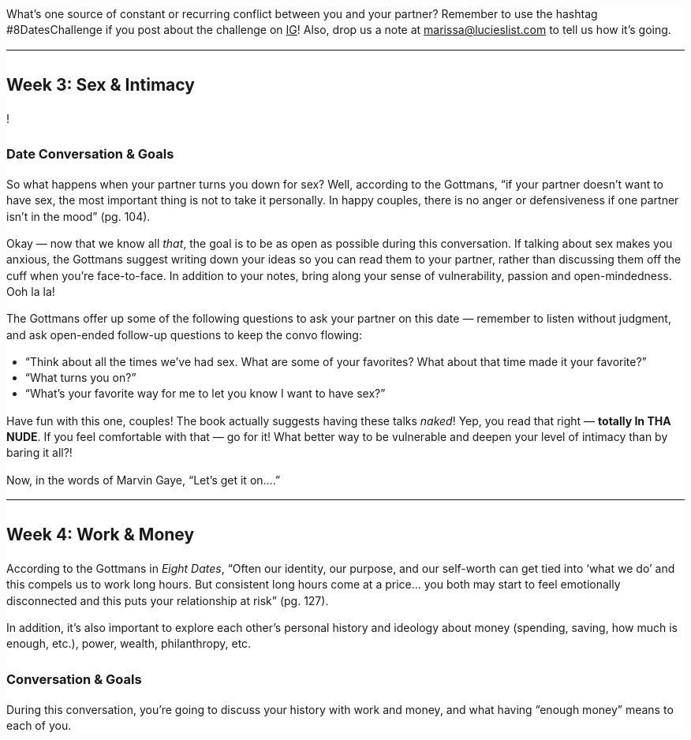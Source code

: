 What’s one source of constant or recurring conflict between you and your partner? Remember to use the hashtag #8DatesChallenge if you post about the challenge on [IG](https://www.instagram.com/lucieslist/)! Also, drop us a note at [marissa@lucieslist.com](mailto:marissa@lucieslist.com) to tell us how it’s going.

---

## Week 3: Sex & Intimacy 

!

### Date Conversation & Goals


So what happens when your partner turns you down for sex? Well, according to the Gottmans, “if your partner doesn’t want to have sex, the most important thing is not to take it personally. In happy couples, there is no anger or defensiveness if one partner isn’t in the mood” (pg. 104).

Okay — now that we know all _that_, the goal is to be as open as possible during this conversation. If talking about sex makes you anxious, the Gottmans suggest writing down your ideas so you can read them to your partner, rather than discussing them off the cuff when you’re face-to-face. In addition to your notes, bring along your sense of vulnerability, passion and open-mindedness. Ooh la la! 

The Gottmans offer up some of the following questions to ask your partner on this date — remember to listen without judgment, and ask open-ended follow-up questions to keep the convo flowing:

- “Think about all the times we’ve had sex. What are some of your favorites? What about that time made it your favorite?”
- “What turns you on?”
- “What’s your favorite way for me to let you know I want to have sex?” 

Have fun with this one, couples! The book actually suggests having these talks _naked_! Yep, you read that right — **totally In THA NUDE**. If you feel comfortable with that — go for it! What better way to be vulnerable and deepen your level of intimacy than by baring it all?! 

Now, in the words of Marvin Gaye, “Let’s get it on….” 

---

## Week 4: Work & Money



According to the Gottmans in _Eight Dates_, “Often our identity, our purpose, and our self-worth can get tied into ‘what we do’ and this compels us to work long hours. But consistent long hours come at a price… you both may start to feel emotionally disconnected and this puts your relationship at risk” (pg. 127).  

In addition, it’s also important to explore each other’s personal history and ideology about money (spending, saving, how much is enough, etc.), power, wealth, philanthropy, etc. 

### Conversation & Goals

During this conversation, you’re going to discuss your history with work and money, and what having “enough money” means to each of you. 
